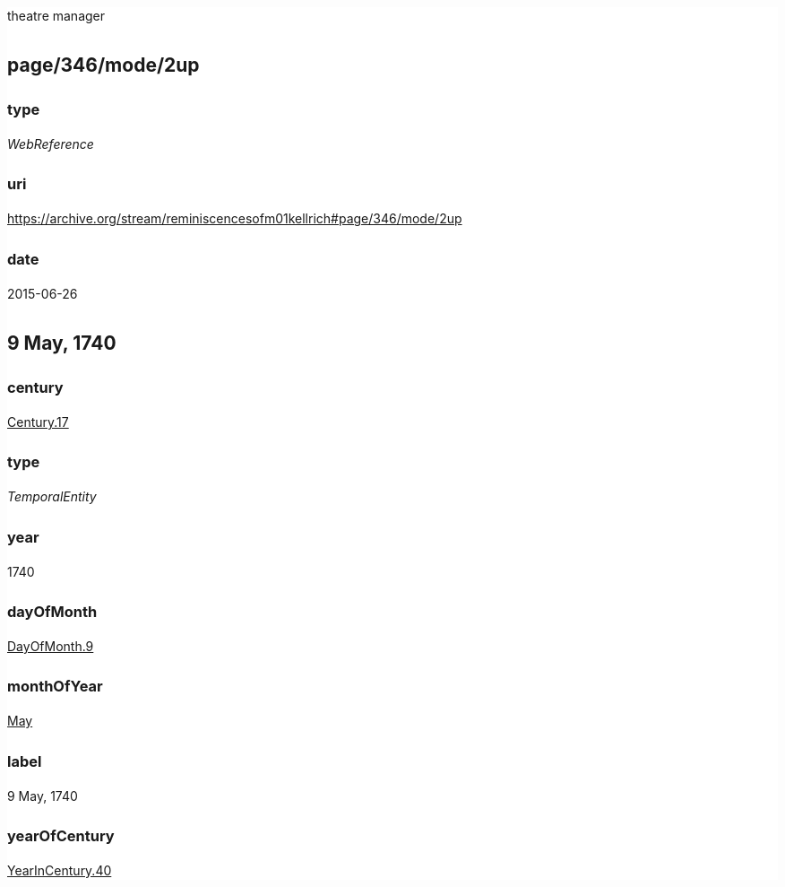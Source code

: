 
theatre manager

## page/346/mode/2up

### type


*WebReference*

### uri


https://archive.org/stream/reminiscencesofm01kellrich#page/346/mode/2up

### date


2015-06-26

## 9 May, 1740

### century


[Century.17](#Century.17)

### type


*TemporalEntity*

### year


1740

### dayOfMonth


[DayOfMonth.9](#DayOfMonth.9)

### monthOfYear


[May](#May)

### label


9 May, 1740

### yearOfCentury


[YearInCentury.40](#YearInCentury.40)
